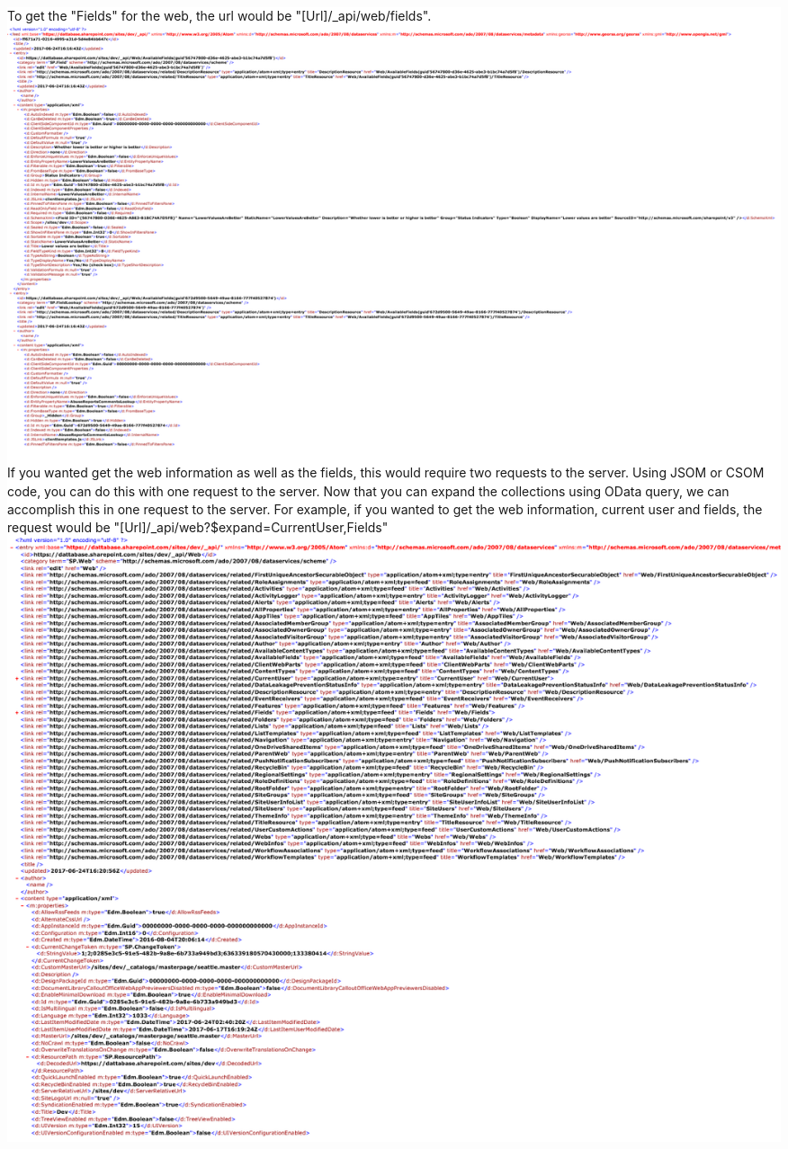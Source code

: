 To get the "Fields" for the web, the url would be "\[Url\]/\_api/web/fields". ![Fields API](/assets/posts/odata/fields_api.png)

If you wanted get the web information as well as the fields, this would require two requests to the server. Using JSOM or CSOM code, you can do this with one request to the server. Now that you can expand the collections using OData query, we can accomplish this in one request to the server. For example, if you wanted to get the web information, current user and fields, the request would be "\[Url\]/\_api/web?$expand=CurrentUser,Fields" ![Web OData API](/assets/posts/odata/web_odata_api.png)
